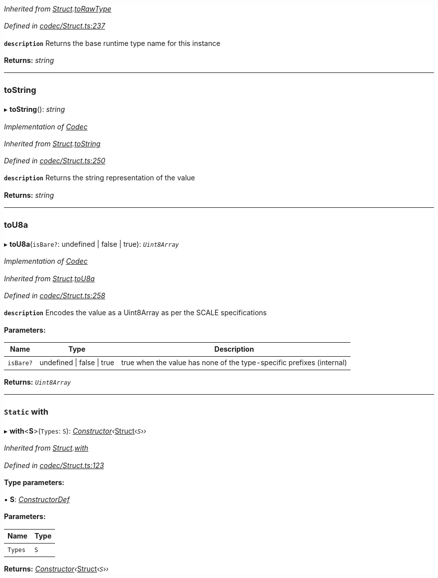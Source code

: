 *Inherited from [Struct](_codec_struct_.struct.md).[toRawType](_codec_struct_.struct.md#torawtype)*

*Defined in [codec/Struct.ts:237](https://github.com/polkadot-js/api/blob/6b0ad95/packages/types/src/codec/Struct.ts#L237)*

**`description`** Returns the base runtime type name for this instance

**Returns:** *string*

___

###  toString

▸ **toString**(): *string*

*Implementation of [Codec](../interfaces/_types_.codec.md)*

*Inherited from [Struct](_codec_struct_.struct.md).[toString](_codec_struct_.struct.md#tostring)*

*Defined in [codec/Struct.ts:250](https://github.com/polkadot-js/api/blob/6b0ad95/packages/types/src/codec/Struct.ts#L250)*

**`description`** Returns the string representation of the value

**Returns:** *string*

___

###  toU8a

▸ **toU8a**(`isBare?`: undefined | false | true): *`Uint8Array`*

*Implementation of [Codec](../interfaces/_types_.codec.md)*

*Inherited from [Struct](_codec_struct_.struct.md).[toU8a](_codec_struct_.struct.md#tou8a)*

*Defined in [codec/Struct.ts:258](https://github.com/polkadot-js/api/blob/6b0ad95/packages/types/src/codec/Struct.ts#L258)*

**`description`** Encodes the value as a Uint8Array as per the SCALE specifications

**Parameters:**

Name | Type | Description |
------ | ------ | ------ |
`isBare?` | undefined \| false \| true | true when the value has none of the type-specific prefixes (internal)  |

**Returns:** *`Uint8Array`*

___

### `Static` with

▸ **with**<**S**>(`Types`: `S`): *[Constructor](../interfaces/_types_.constructor.md)‹*[Struct](_codec_struct_.struct.md)‹*`S`*›*›*

*Inherited from [Struct](_codec_struct_.struct.md).[with](_codec_struct_.struct.md#static-with)*

*Defined in [codec/Struct.ts:123](https://github.com/polkadot-js/api/blob/6b0ad95/packages/types/src/codec/Struct.ts#L123)*

**Type parameters:**

▪ **S**: *[ConstructorDef](../modules/_types_.md#constructordef)*

**Parameters:**

Name | Type |
------ | ------ |
`Types` | `S` |

**Returns:** *[Constructor](../interfaces/_types_.constructor.md)‹*[Struct](_codec_struct_.struct.md)‹*`S`*›*›*